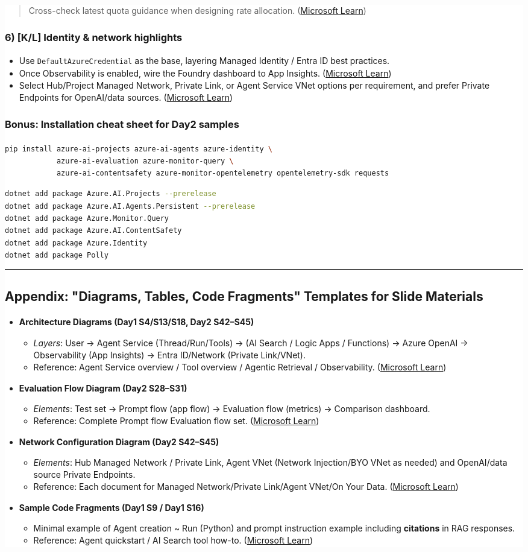 
> Cross-check latest quota guidance when designing rate allocation. ([Microsoft Learn][28])

### 6) [K/L] Identity & network highlights

* Use `DefaultAzureCredential` as the base, layering Managed Identity / Entra ID best practices.
* Once Observability is enabled, wire the Foundry dashboard to App Insights. ([Microsoft Learn][12])
* Select Hub/Project Managed Network, Private Link, or Agent Service VNet options per requirement, and prefer Private Endpoints for OpenAI/data sources. ([Microsoft Learn][23])

### Bonus: Installation cheat sheet for Day2 samples

```bash
pip install azure-ai-projects azure-ai-agents azure-identity \
            azure-ai-evaluation azure-monitor-query \
            azure-ai-contentsafety azure-monitor-opentelemetry opentelemetry-sdk requests
```

```bash
dotnet add package Azure.AI.Projects --prerelease
dotnet add package Azure.AI.Agents.Persistent --prerelease
dotnet add package Azure.Monitor.Query
dotnet add package Azure.AI.ContentSafety
dotnet add package Azure.Identity
dotnet add package Polly
```

---

## Appendix: "Diagrams, Tables, Code Fragments" Templates for Slide Materials

* **Architecture Diagrams (Day1 S4/S13/S18, Day2 S42–S45)**

  * *Layers*: User → Agent Service (Thread/Run/Tools) → (AI Search / Logic Apps / Functions) → Azure OpenAI → Observability (App Insights) → Entra ID/Network (Private Link/VNet).
  * Reference: Agent Service overview / Tool overview / Agentic Retrieval / Observability. ([Microsoft Learn][1])

* **Evaluation Flow Diagram (Day2 S28–S31)**

  * *Elements*: Test set → Prompt flow (app flow) → Evaluation flow (metrics) → Comparison dashboard.
  * Reference: Complete Prompt flow Evaluation flow set. ([Microsoft Learn][13])

* **Network Configuration Diagram (Day2 S42–S45)**

  * *Elements*: Hub Managed Network / Private Link, Agent VNet (Network Injection/BYO VNet as needed) and OpenAI/data source Private Endpoints.
  * Reference: Each document for Managed Network/Private Link/Agent VNet/On Your Data. ([Microsoft Learn][23])

* **Sample Code Fragments (Day1 S9 / Day1 S16)**

  * Minimal example of Agent creation ~ Run (Python) and prompt instruction example including **citations** in RAG responses.
  * Reference: Agent quickstart / AI Search tool how-to. ([Microsoft Learn][5])


[1]: https://learn.microsoft.com/en-us/azure/ai-foundry/agents/overview "What is Azure AI Foundry Agent Service?"
[2]: https://learn.microsoft.com/en-us/azure/ai-foundry/openai/concepts/assistants "Azure OpenAI Assistants API (Preview)"
[3]: https://learn.microsoft.com/en-us/azure/ai-foundry/agents/faq "Azure AI Foundry Agent Service frequently asked questions"
[4]: https://learn.microsoft.com/en-us/azure/ai-foundry/agents/how-to/tools/overview "What are tools in Azure AI Foundry Agent Service"
[5]: https://learn.microsoft.com/en-us/azure/ai-foundry/agents/quickstart "Quickstart - Create a new Azure AI Foundry Agent Service ..."
[6]: https://learn.microsoft.com/en-us/azure/ai-foundry/concepts/rbac-azure-ai-foundry "Role-based access control for Azure AI Foundry"
[7]: https://learn.microsoft.com/en-us/azure/ai-foundry/agents/how-to/tools/azure-ai-search "How to use an existing AI Search index with the Azure AI ..."
[8]: https://learn.microsoft.com/en-us/azure/search/search-agentic-retrieval-how-to-pipeline "Build an agentic retrieval solution - Azure AI Search"
[9]: https://azure.microsoft.com/en-us/products/ai-foundry/agent-service/ "Azure AI Foundry Agent Service"
[10]: https://learn.microsoft.com/en-us/azure/ai-foundry/agents/how-to/connected-agents "How to use connected agents - Azure AI Foundry"
[11]: https://learn.microsoft.com/en-us/semantic-kernel/concepts/planning "What are Planners in Semantic Kernel"
[12]: https://learn.microsoft.com/en-us/azure/ai-foundry/how-to/monitor-applications "Monitor your Generative AI Applications - Azure AI Foundry"
[13]: https://learn.microsoft.com/en-us/azure/ai-foundry/concepts/prompt-flow "Prompt flow in Azure AI Foundry portal"
[14]: https://learn.microsoft.com/en-us/azure/ai-foundry/how-to/flow-bulk-test-evaluation "Submit batch run and evaluate a flow - Azure AI Foundry"
[15]: https://learn.microsoft.com/en-us/azure/ai-foundry/how-to/flow-develop-evaluation "Develop an evaluation flow in Azure AI Foundry portal"
[16]: https://azure.github.io/slm-innovator-lab/3_3_1_evaluation/ "Lab 3.3.1 Evaluate your models using Prompt Flow (UI)"
[17]: https://techcommunity.microsoft.com/blog/aiplatformblog/continuously-monitor-your-genai-application-with-azure-ai-foundry-and-azure-moni/4303450 "Continuously monitor your GenAI application with Azure AI ..."
[18]: https://www.dynatrace.com/hub/detail/azure-ai-foundry/ "Azure AI Foundry monitoring & observability | Dynatrace Hub"
[19]: https://learn.microsoft.com/en-us/azure/ai-foundry/ai-services/content-safety-overview "Content Safety in Azure AI Foundry portal overview"
[20]: https://azure.microsoft.com/en-us/products/ai-services/ai-content-safety "Azure AI Content Safety"
[21]: https://techcommunity.microsoft.com/blog/azure-ai-foundry-blog/securely-build-and-manage-agents-in-azure-ai-foundry/4415186 "Securely Build and Manage Agents in Azure AI Foundry"
[22]: https://learn.microsoft.com/en-us/azure/ai-services/authentication "Authenticate requests to Azure AI services"
[23]: https://learn.microsoft.com/en-us/azure/ai-foundry/how-to/configure-managed-network "How to set up a managed network for Azure AI Foundry hubs"
[24]: https://techcommunity.microsoft.com/blog/azure-ai-foundry-blog/built-in-enterprise-readiness-with-azure-ai-agent-service/4386541 "Built-in Enterprise Readiness with Azure AI Agent Service"
[25]: https://learn.microsoft.com/en-us/azure/ai-foundry/agents/how-to/virtual-networks "How to use a virtual network with the Azure AI Foundry ..."
[26]: https://learn.microsoft.com/en-us/azure/ai-foundry/openai/how-to/network "Securing Azure OpenAI inside a virtual network with private ..."
[27]: https://learn.microsoft.com/en-us/azure/ai-foundry/openai/how-to/on-your-data-configuration "Network and access configuration for Azure OpenAI On ..."
[28]: https://learn.microsoft.com/en-us/azure/ai-foundry/openai/quotas-limits "Azure OpenAI in Azure AI Foundry Models Quotas and Limits"
[29]: https://learn.microsoft.com/en-us/azure/ai-foundry/openai/how-to/quota "Manage Azure OpenAI in Azure AI Foundry Models quota"
[30]: https://learn.microsoft.com/en-us/azure/api-management/azure-openai-token-limit-policy "Limit Azure OpenAI API token usage"
[31]: https://learn.microsoft.com/en-us/azure/api-management/api-management-sample-flexible-throttling "Advanced Request Throttling with Azure API Management"
[32]: https://learn.microsoft.com/en-us/azure/ai-foundry/ "Azure AI Foundry documentation"
[33]: https://github.com/microsoft/AzureOpenAI-with-APIM "microsoft/AzureOpenAI-with-APIM"
[34]: https://learn.microsoft.com/en-us/azure/ai-foundry/how-to/continuous-evaluation-agents "Continuously Evaluate your AI agents"
[36]: https://learn.microsoft.com/en-us/azure/ai-foundry/how-to/develop/evaluate-sdk "Local evaluation with the Azure AI Evaluation SDK"
[37]: https://learn.microsoft.com/en-us/dotnet/api/azure.ai.projects.evaluations.createagentevaluation "Evaluations.CreateAgentEvaluation Method"
[38]: https://learn.microsoft.com/en-us/azure/azure-monitor/app/opentelemetry-configuration "Configure Azure Monitor OpenTelemetry"
[39]: https://learn.microsoft.com/en-us/samples/azure/azure-sdk-for-python/query-azuremonitor-samples/ "Azure Monitor Query client library Python samples"
[40]: https://learn.microsoft.com/en-us/python/api/overview/azure/ai-contentsafety-readme "Azure AI Content Safety client library for Python"
[41]: https://learn.microsoft.com/en-us/dotnet/api/overview/azure/ai.contentsafety-readme "Azure AI Content Safety client library for .NET"